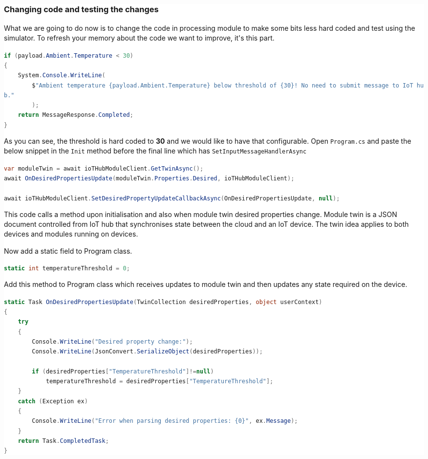 ### Changing code and testing the changes

What we are going to do now is to change the code in processing module to make some bits less hard coded and test using the simulator. To refresh your memory about the code we want to improve, it's this part.

```csharp
if (payload.Ambient.Temperature < 30)
{
    System.Console.WriteLine(
        $"Ambient temperature {payload.Ambient.Temperature} below threshold of {30}! No need to submit message to IoT hub."
        );
    return MessageResponse.Completed;
}
```

As you can see, the threshold is hard coded to **30** and we would like to have that configurable. Open `Program.cs` and paste the below snippet in the `Init` method before the final line which has `SetInputMessageHandlerAsync` 

```csharp
var moduleTwin = await ioTHubModuleClient.GetTwinAsync();
await OnDesiredPropertiesUpdate(moduleTwin.Properties.Desired, ioTHubModuleClient);

await ioTHubModuleClient.SetDesiredPropertyUpdateCallbackAsync(OnDesiredPropertiesUpdate, null);
```

This code calls a method upon initialisation and also when module twin desired properties change. Module twin is a JSON document controlled from IoT hub that synchronises state between the cloud and an IoT device. The twin idea applies to both devices and modules running on devices. 

Now add a static field to Program class.

```csharp
static int temperatureThreshold = 0;
```

Add this method to Program class which receives updates to module twin and then updates any state required on the device.

```csharp
static Task OnDesiredPropertiesUpdate(TwinCollection desiredProperties, object userContext)
{
    try
    {
        Console.WriteLine("Desired property change:");
        Console.WriteLine(JsonConvert.SerializeObject(desiredProperties));

        if (desiredProperties["TemperatureThreshold"]!=null)
            temperatureThreshold = desiredProperties["TemperatureThreshold"];
    }            
    catch (Exception ex)
    {
        Console.WriteLine("Error when parsing desired properties: {0}", ex.Message);
    }
    return Task.CompletedTask;
}
```
